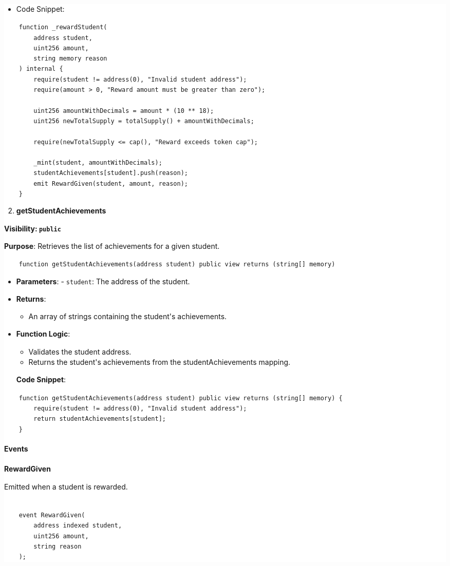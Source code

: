 - Code Snippet:

```solidity
    function _rewardStudent(
        address student,
        uint256 amount,
        string memory reason
    ) internal {
        require(student != address(0), "Invalid student address");
        require(amount > 0, "Reward amount must be greater than zero");

        uint256 amountWithDecimals = amount * (10 ** 18);
        uint256 newTotalSupply = totalSupply() + amountWithDecimals;

        require(newTotalSupply <= cap(), "Reward exceeds token cap");

        _mint(student, amountWithDecimals);
        studentAchievements[student].push(reason);
        emit RewardGiven(student, amount, reason);
    }
```

2. **getStudentAchievements**

**Visibility: `public`**

**Purpose**: Retrieves the list of achievements for a given student.

```solidity
    function getStudentAchievements(address student) public view returns (string[] memory)
```

- **Parameters**:
        - `student`: The address of the student.

- **Returns**:
    - An array of strings containing the student's achievements.

- **Function Logic**:
    - Validates the student address.
    - Returns the student's achievements from the studentAchievements mapping.

    **Code Snippet**:

```solidity
    function getStudentAchievements(address student) public view returns (string[] memory) {
        require(student != address(0), "Invalid student address");
        return studentAchievements[student];
    }
```

#### Events

**RewardGiven**

Emitted when a student is rewarded.

```solidity

    event RewardGiven(
        address indexed student,
        uint256 amount,
        string reason
    );
```
